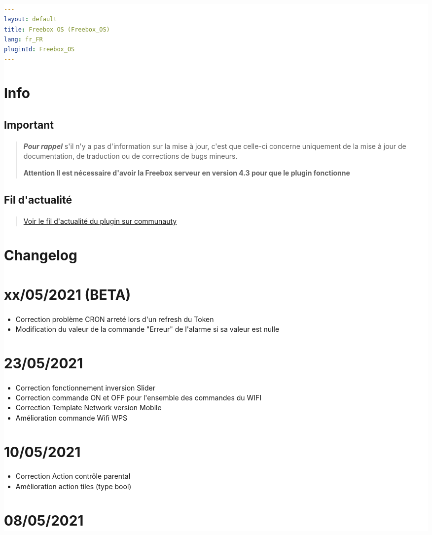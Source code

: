 ```yaml
---
layout: default
title: Freebox OS (Freebox_OS)
lang: fr_FR
pluginId: Freebox_OS
---
```


# Info

## Important

> **_Pour rappel_** s'il n'y a pas d'information sur la mise à jour, c'est que celle-ci concerne uniquement de la mise à jour de documentation, de traduction ou de corrections de bugs mineurs.
>
> **Attention Il est nécessaire d'avoir la Freebox serveur en version 4.3 pour que le plugin fonctionne**

## Fil d'actualité

> [Voir le fil d'actualité du plugin sur communauty](https://community.jeedom.com/t/info-plugin-freebox-mise-a-jour-des-composants-de-la-delta-tiles-systeme/30673)

# Changelog

# xx/05/2021 (BETA)

- Correction problème CRON arreté lors d'un refresh du Token
- Modification du valeur de la commande "Erreur" de l'alarme si sa valeur est nulle

# 23/05/2021

- Correction fonctionnement inversion Slider
- Correction commande ON et OFF pour l'ensemble des commandes du WIFI
- Correction Template Network version Mobile
- Amélioration commande Wifi WPS

# 10/05/2021

- Correction Action contrôle parental
- Amélioration action tiles (type bool)

# 08/05/2021
